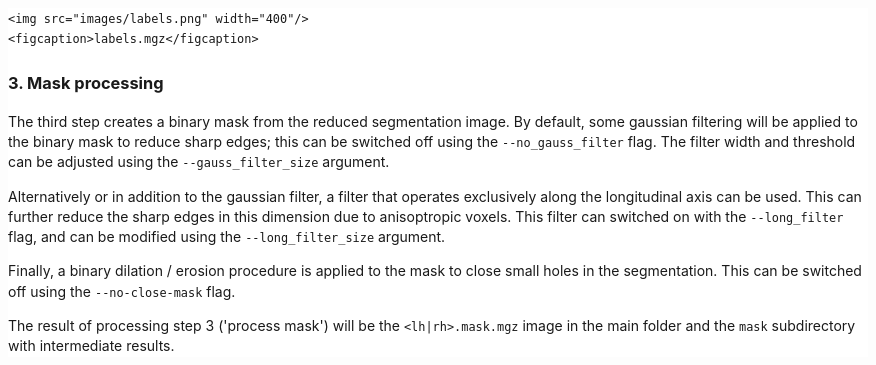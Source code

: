     <img src="images/labels.png" width="400"/>
    <figcaption>labels.mgz</figcaption> 
</figure> 

### 3. Mask processing

The third step creates a binary mask from the reduced segmentation image. By 
default, some gaussian filtering will be applied to the binary mask to reduce 
sharp edges; this can be switched off using the `--no_gauss_filter` flag. The 
filter width and threshold can be adjusted using the `--gauss_filter_size` 
argument.

Alternatively or in addition to the gaussian filter, a filter that operates 
exclusively along the longitudinal axis can be used. This can further reduce the
sharp edges in this dimension due to anisoptropic voxels. This filter can 
switched on with the `--long_filter` flag, and can be modified using the `--long_filter_size` 
argument.

Finally, a binary dilation / erosion procedure is applied to the mask to close 
small holes in the segmentation. This can be switched off using the `--no-close-mask` 
flag.

The result of processing step 3 ('process mask') will be the `<lh|rh>.mask.mgz` 
image in the main folder and the `mask` subdirectory with intermediate results.

<figure> 
    <center>
